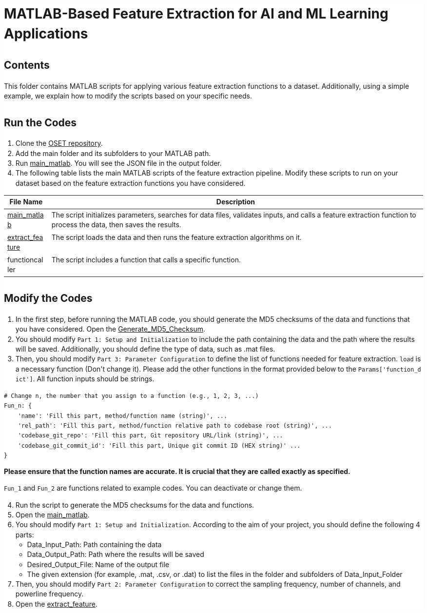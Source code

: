 # MATLAB-Based Feature Extraction for AI and ML Learning Applications

## Contents
This folder contains MATLAB scripts for applying various feature extraction functions to a dataset. Additionally, using a simple example, we explain how to modify the scripts based on your specific needs.

## Run the Codes
1. Clone the [OSET repository](https://github.com/alphanumericslab/OSET).
2. Add the main folder and its subfolders to your MATLAB path.
3. Run [main_matlab](main_matlab.m). You will see the JSON file in the output folder.
4. The following table lists the main MATLAB scripts of the feature extraction pipeline. Modify these scripts to run on your dataset based on the feature extraction functions you have considered.

| File Name                   | Description                                                                                                    | 
|-----------------------------|----------------------------------------------------------------------------------------------------------------|
| [main_matlab](main_matlab.m)  | The script initializes parameters, searches for data files, validates inputs, and calls a feature extraction function to process the data, then saves the results.| 
|[extract_feature](extract_feature.m) | The script loads the data and then runs the feature extraction algorithms on it.   | 
|functioncaller |The script includes a function that calls a specific function.|

## Modify the Codes
1. In the first step, before running the MATLAB code, you should generate the MD5 checksums of the data and functions that you have considered. Open the [Generate_MD5_Checksum](Generate_MD5_Checksum.py).
2. You should modify `Part 1: Setup and Initialization` to include the path containing the data and the path where the results will be saved. Additionally, you should define the type of data, such as .mat files.
3. Then, you should modify `Part 3: Parameter Configuration` to define the list of functions needed for feature extraction. `load` is a necessary function (Don't change it). Please add the other functions in the format provided below to the `Params['function_dict']`. All function inputs should be strings.
   
```
# Change n, the number that you assign to a function (e.g., 1, 2, 3, ...)
Fun_n: {
    'name': 'Fill this part, method/function name (string)', ...
    'rel_path': 'Fill this part, method/function relative path to codebase root (string)', ...
    'codebase_git_repo': 'Fill this part, Git repository URL/link (string)', ...
    'codebase_git_commit_id': 'Fill this part, Unique git commit ID (HEX string)' ...
}
```
**Please ensure that the function names are accurate. It is crucial that they are called exactly as specified.**

`Fun_1` and `Fun_2` are functions related to example codes. You can deactivate or change them.

4. Run the script to generate the MD5 checksums for the data and functions.      
5. Open the [main_matlab](main_matlab.m).
6. You should modify `Part 1: Setup and Initialization`. According to the aim of your project, you should define the following 4 parts:
   - Data_Input_Path: Path containing the data
   - Data_Output_Path: Path where the results will be saved
   - Desired_Output_File: Name of the output file
   - The given extension (for example, .mat, .csv, or .dat) to list the files in the folder and subfolders of Data_Input_Folder
7. Then, you should modify `Part 2: Parameter Configuration` to correct the sampling frequency, number of channels, and powerline frequency. 
8. Open the [extract_feature](extract_feature.m).